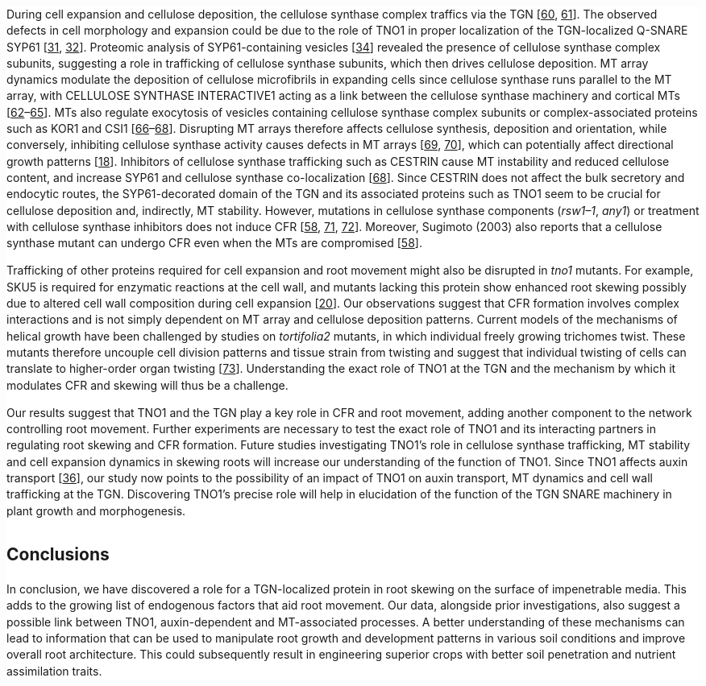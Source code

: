 During cell expansion and cellulose deposition, the cellulose synthase complex traffics via the TGN \[[60](#CR60), [61](#CR61)\]. The observed defects in cell morphology and expansion could be due to the role of TNO1 in proper localization of the TGN-localized Q-SNARE SYP61 \[[31](#CR31), [32](#CR32)\]. Proteomic analysis of SYP61-containing vesicles \[[34](#CR34)\] revealed the presence of cellulose synthase complex subunits, suggesting a role in trafficking of cellulose synthase subunits, which then drives cellulose deposition. MT array dynamics modulate the deposition of cellulose microfibrils in expanding cells since cellulose synthase runs parallel to the MT array, with CELLULOSE SYNTHASE INTERACTIVE1 acting as a link between the cellulose synthase machinery and cortical MTs \[[62](#CR62)–[65](#CR65)\]. MTs also regulate exocytosis of vesicles containing cellulose synthase complex subunits or complex-associated proteins such as KOR1 and CSI1 \[[66](#CR66)–[68](#CR68)\]. Disrupting MT arrays therefore affects cellulose synthesis, deposition and orientation, while conversely, inhibiting cellulose synthase activity causes defects in MT arrays \[[69](#CR69), [70](#CR70)\], which can potentially affect directional growth patterns \[[18](#CR18)\]. Inhibitors of cellulose synthase trafficking such as CESTRIN cause MT instability and reduced cellulose content, and increase SYP61 and cellulose synthase co-localization \[[68](#CR68)\]. Since CESTRIN does not affect the bulk secretory and endocytic routes, the SYP61-decorated domain of the TGN and its associated proteins such as TNO1 seem to be crucial for cellulose deposition and, indirectly, MT stability. However, mutations in cellulose synthase components (_rsw1–1_, _any1_) or treatment with cellulose synthase inhibitors does not induce CFR \[[58](#CR58), [71](#CR71), [72](#CR72)\]. Moreover, Sugimoto (2003) also reports that a cellulose synthase mutant can undergo CFR even when the MTs are compromised \[[58](#CR58)\].

Trafficking of other proteins required for cell expansion and root movement might also be disrupted in _tno1_ mutants. For example, SKU5 is required for enzymatic reactions at the cell wall, and mutants lacking this protein show enhanced root skewing possibly due to altered cell wall composition during cell expansion \[[20](#CR20)\]. Our observations suggest that CFR formation involves complex interactions and is not simply dependent on MT array and cellulose deposition patterns. Current models of the mechanisms of helical growth have been challenged by studies on _tortifolia2_ mutants, in which individual freely growing trichomes twist. These mutants therefore uncouple cell division patterns and tissue strain from twisting and suggest that individual twisting of cells can translate to higher-order organ twisting \[[73](#CR73)\]. Understanding the exact role of TNO1 at the TGN and the mechanism by which it modulates CFR and skewing will thus be a challenge.

Our results suggest that TNO1 and the TGN play a key role in CFR and root movement, adding another component to the network controlling root movement. Further experiments are necessary to test the exact role of TNO1 and its interacting partners in regulating root skewing and CFR formation. Future studies investigating TNO1’s role in cellulose synthase trafficking, MT stability and cell expansion dynamics in skewing roots will increase our understanding of the function of TNO1. Since TNO1 affects auxin transport \[[36](#CR36)\], our study now points to the possibility of an impact of TNO1 on auxin transport, MT dynamics and cell wall trafficking at the TGN. Discovering TNO1’s precise role will help in elucidation of the function of the TGN SNARE machinery in plant growth and morphogenesis.

## Conclusions

In conclusion, we have discovered a role for a TGN-localized protein in root skewing on the surface of impenetrable media. This adds to the growing list of endogenous factors that aid root movement. Our data, alongside prior investigations, also suggest a possible link between TNO1, auxin-dependent and MT-associated processes. A better understanding of these mechanisms can lead to information that can be used to manipulate root growth and development patterns in various soil conditions and improve overall root architecture. This could subsequently result in engineering superior crops with better soil penetration and nutrient assimilation traits.
